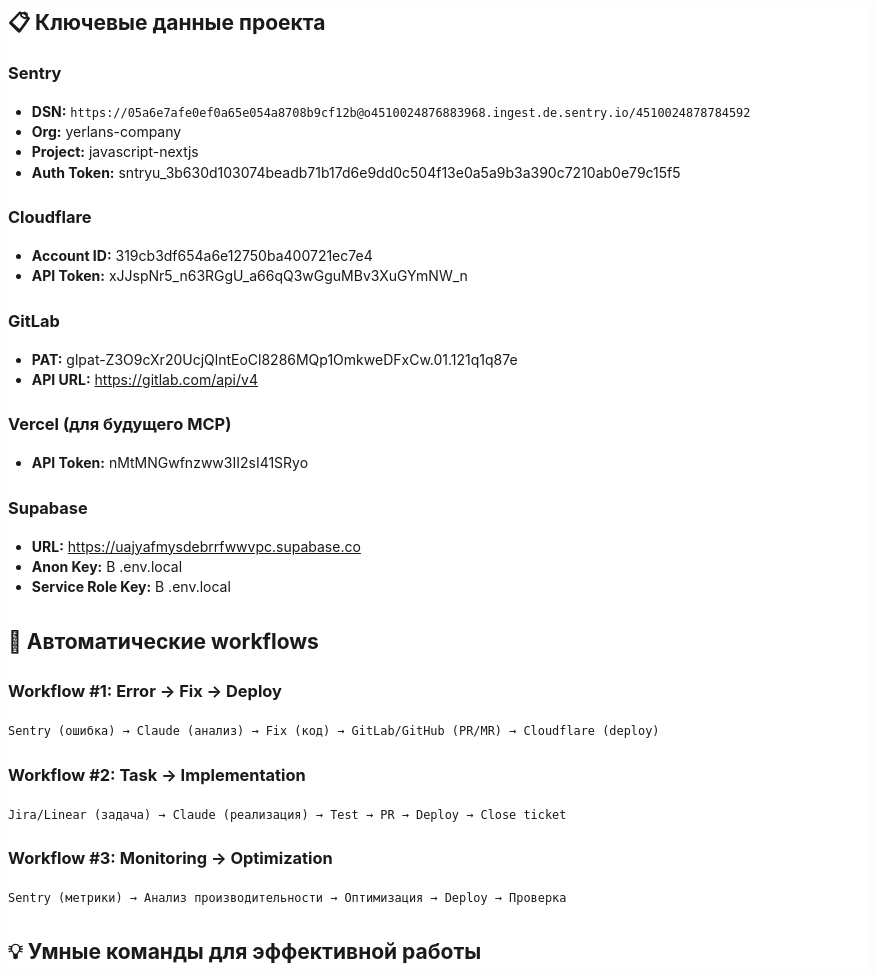 ## 📋 Ключевые данные проекта

### Sentry

- **DSN:** `https://05a6e7afe0ef0a65e054a8708b9cf12b@o4510024876883968.ingest.de.sentry.io/4510024878784592`
- **Org:** yerlans-company
- **Project:** javascript-nextjs
- **Auth Token:** 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

### Cloudflare

- **Account ID:** 319cb3df654a6e12750ba400721ec7e4
- **API Token:** xJJspNr5_n63RGgU_a66qQ3wGguMBv3XuGYmNW_n

### GitLab

- **PAT:** glpat-Z3O9cXr20UcjQlntEoCl8286MQp1OmkweDFxCw.01.121q1q87e
- **API URL:** https://gitlab.com/api/v4

### Vercel (для будущего MCP)

- **API Token:** nMtMNGwfnzww3II2sI41SRyo

### Supabase

- **URL:** https://uajyafmysdebrrfwwvpc.supabase.co
- **Anon Key:** В .env.local
- **Service Role Key:** В .env.local

## 🔄 Автоматические workflows

### Workflow #1: Error → Fix → Deploy

```mermaid
Sentry (ошибка) → Claude (анализ) → Fix (код) → GitLab/GitHub (PR/MR) → Cloudflare (deploy)
```

### Workflow #2: Task → Implementation

```mermaid
Jira/Linear (задача) → Claude (реализация) → Test → PR → Deploy → Close ticket
```

### Workflow #3: Monitoring → Optimization

```mermaid
Sentry (метрики) → Анализ производительности → Оптимизация → Deploy → Проверка
```

## 💡 Умные команды для эффективной работы
